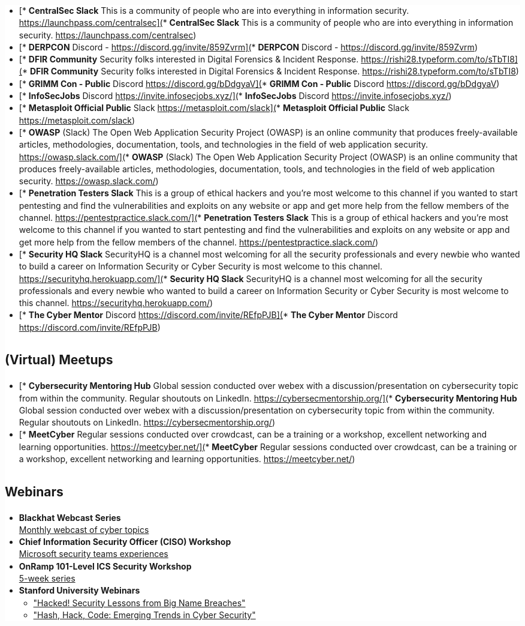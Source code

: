 - [* **CentralSec Slack** This is a community of people who are into everything in information security. https://launchpass.com/centralsec](* **CentralSec Slack** This is a community of people who are into everything in information security. https://launchpass.com/centralsec)
- [* **DERPCON** Discord - https://discord.gg/invite/859Zvrm](* **DERPCON** Discord - https://discord.gg/invite/859Zvrm)
- [* **DFIR Community** Security folks interested in Digital Forensics & Incident Response. https://rishi28.typeform.com/to/sTbTI8](* **DFIR Community** Security folks interested in Digital Forensics & Incident Response. https://rishi28.typeform.com/to/sTbTI8)
- [* **GRIMM Con - Public** Discord https://discord.gg/bDdgyaV](* **GRIMM Con - Public** Discord https://discord.gg/bDdgyaV)
- [* **InfoSecJobs** Discord https://invite.infosecjobs.xyz/](* **InfoSecJobs** Discord https://invite.infosecjobs.xyz/)
- [* **Metasploit Official Public** Slack https://metasploit.com/slack](* **Metasploit Official Public** Slack https://metasploit.com/slack)
- [* **OWASP** (Slack) The Open Web Application Security Project (OWASP) is an online community that produces freely-available articles, methodologies, documentation, tools, and technologies in the field of web application security.  https://owasp.slack.com/](* **OWASP** (Slack) The Open Web Application Security Project (OWASP) is an online community that produces freely-available articles, methodologies, documentation, tools, and technologies in the field of web application security.  https://owasp.slack.com/)
- [* **Penetration Testers Slack** This is a group of ethical hackers and you’re most welcome to this channel if you wanted to start pentesting and find the vulnerabilities and exploits on any website or app and get more help from the fellow members of the channel. https://pentestpractice.slack.com/](* **Penetration Testers Slack** This is a group of ethical hackers and you’re most welcome to this channel if you wanted to start pentesting and find the vulnerabilities and exploits on any website or app and get more help from the fellow members of the channel. https://pentestpractice.slack.com/)
- [* **Security HQ Slack** SecurityHQ is a channel most welcoming for all the security professionals and every newbie who wanted to build a career on Information Security or Cyber Security is most welcome to this channel. https://securityhq.herokuapp.com/](* **Security HQ Slack** SecurityHQ is a channel most welcoming for all the security professionals and every newbie who wanted to build a career on Information Security or Cyber Security is most welcome to this channel. https://securityhq.herokuapp.com/)
- [* **The Cyber Mentor** Discord https://discord.com/invite/REfpPJB](* **The Cyber Mentor** Discord https://discord.com/invite/REfpPJB)

## (Virtual) Meetups
- [* **Cybersecurity Mentoring Hub** Global session conducted over webex with a discussion/presentation on cybersecurity topic from within the community. Regular shoutouts on LinkedIn. https://cybersecmentorship.org/](* **Cybersecurity Mentoring Hub** Global session conducted over webex with a discussion/presentation on cybersecurity topic from within the community. Regular shoutouts on LinkedIn. https://cybersecmentorship.org/)
- [* **MeetCyber** Regular sessions conducted over crowdcast, can be a training or a workshop, excellent networking and learning opportunities. https://meetcyber.net/](* **MeetCyber** Regular sessions conducted over crowdcast, can be a training or a workshop, excellent networking and learning opportunities. https://meetcyber.net/)

## Webinars

- **Blackhat Webcast Series**  
  [Monthly webcast of cyber topics](https://www.blackhat.com/html/webcast/webcast-home.html)
- **Chief Information Security Officer (CISO) Workshop**  
  [Microsoft security teams experiences](https://docs.microsoft.com/en-us/security/ciso-workshop/ciso-workshop)
- **OnRamp 101-Level ICS Security Workshop**  
  [5-week series](https://onramp-3.s4xevents.com)
- **Stanford University Webinars**  
  - ["Hacked! Security Lessons from Big Name Breaches"](https://www.youtube.com/watch?v=V9agUAz0DwI)  
  - ["Hash, Hack, Code: Emerging Trends in Cyber Security"](https://www.youtube.com/watch?v=544rhbcDtc8)
